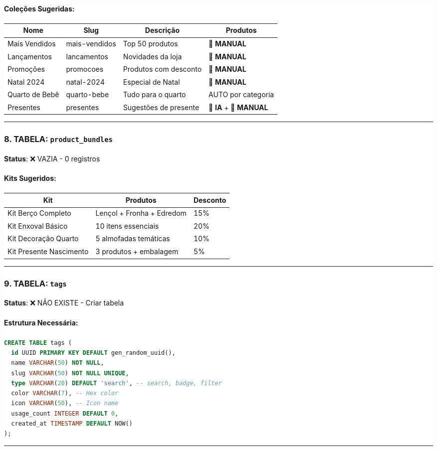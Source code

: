 #### Coleções Sugeridas:

| Nome | Slug | Descrição | Produtos |
|------|------|-----------|----------|
| Mais Vendidos | mais-vendidos | Top 50 produtos | 💾 **MANUAL** |
| Lançamentos | lancamentos | Novidades da loja | 💾 **MANUAL** |
| Promoções | promocoes | Produtos com desconto | 💾 **MANUAL** |
| Natal 2024 | natal-2024 | Especial de Natal | 💾 **MANUAL** |
| Quarto de Bebê | quarto-bebe | Tudo para o quarto | AUTO por categoria |
| Presentes | presentes | Sugestões de presente | 🤖 **IA** + 💾 **MANUAL** |

---

### 8. TABELA: `product_bundles` 
**Status**: ❌ VAZIA - 0 registros

#### Kits Sugeridos:

| Kit | Produtos | Desconto |
|-----|----------|----------|
| Kit Berço Completo | Lençol + Fronha + Edredom | 15% |
| Kit Enxoval Básico | 10 itens essenciais | 20% |
| Kit Decoração Quarto | 5 almofadas temáticas | 10% |
| Kit Presente Nascimento | 3 produtos + embalagem | 5% |

---

### 9. TABELA: `tags` 
**Status**: ❌ NÃO EXISTE - Criar tabela

#### Estrutura Necessária:

```sql
CREATE TABLE tags (
  id UUID PRIMARY KEY DEFAULT gen_random_uuid(),
  name VARCHAR(50) NOT NULL,
  slug VARCHAR(50) NOT NULL UNIQUE,
  type VARCHAR(20) DEFAULT 'search', -- search, badge, filter
  color VARCHAR(7), -- Hex color
  icon VARCHAR(50), -- Icon name
  usage_count INTEGER DEFAULT 0,
  created_at TIMESTAMP DEFAULT NOW()
);
```

---
